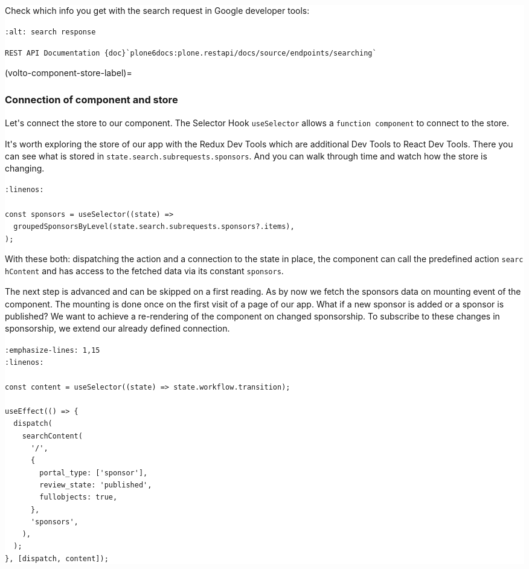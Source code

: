 Check which info you get with the search request in Google developer tools:

```{figure} _static/search_response.png
:alt: search response
```

```{seealso}
REST API Documentation {doc}`plone6docs:plone.restapi/docs/source/endpoints/searching`
```


(volto-component-store-label)=

### Connection of component and store

Let's connect the store to our component. The Selector Hook `useSelector` allows a `function component` to connect to the store.

It's worth exploring the store of our app with the Redux Dev Tools which are additional Dev Tools to React Dev Tools.
There you can see what is stored in `state.search.subrequests.sponsors`.
And you can walk through time and watch how the store is changing.

```{code-block} jsx
:linenos:

const sponsors = useSelector((state) =>
  groupedSponsorsByLevel(state.search.subrequests.sponsors?.items),
);
```

With these both: dispatching the action and a connection to the state in place, the component can call the predefined action `searchContent` and has access to the fetched data via its constant `sponsors`.

The next step is advanced and can be skipped on a first reading.
As by now we fetch the sponsors data on mounting event of the component.
The mounting is done once on the first visit of a page of our app.
What if a new sponsor is added or a sponsor is published?
We want to achieve a re-rendering of the component on changed sponsorship.
To subscribe to these changes in sponsorship, we extend our already defined connection.

```{code-block} jsx
:emphasize-lines: 1,15
:linenos:

const content = useSelector((state) => state.workflow.transition);

useEffect(() => {
  dispatch(
    searchContent(
      '/',
      {
        portal_type: ['sponsor'],
        review_state: 'published',
        fullobjects: true,
      },
      'sponsors',
    ),
  );
}, [dispatch, content]);
```
